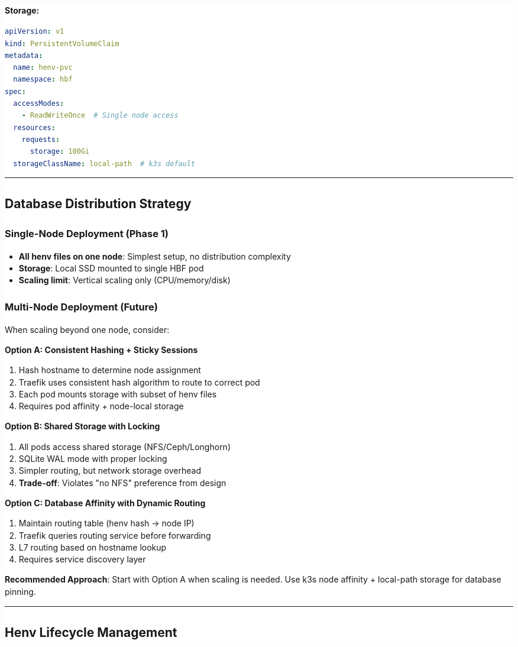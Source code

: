 **Storage:**
```yaml
apiVersion: v1
kind: PersistentVolumeClaim
metadata:
  name: henv-pvc
  namespace: hbf
spec:
  accessModes:
    - ReadWriteOnce  # Single node access
  resources:
    requests:
      storage: 100Gi
  storageClassName: local-path  # k3s default
```

---

## Database Distribution Strategy

### Single-Node Deployment (Phase 1)
- **All henv files on one node**: Simplest setup, no distribution complexity
- **Storage**: Local SSD mounted to single HBF pod
- **Scaling limit**: Vertical scaling only (CPU/memory/disk)

### Multi-Node Deployment (Future)
When scaling beyond one node, consider:

**Option A: Consistent Hashing + Sticky Sessions**
1. Hash hostname to determine node assignment
2. Traefik uses consistent hash algorithm to route to correct pod
3. Each pod mounts storage with subset of henv files
4. Requires pod affinity + node-local storage

**Option B: Shared Storage with Locking**
1. All pods access shared storage (NFS/Ceph/Longhorn)
2. SQLite WAL mode with proper locking
3. Simpler routing, but network storage overhead
4. **Trade-off**: Violates "no NFS" preference from design

**Option C: Database Affinity with Dynamic Routing**
1. Maintain routing table (henv hash → node IP)
2. Traefik queries routing service before forwarding
3. L7 routing based on hostname lookup
4. Requires service discovery layer

**Recommended Approach**: Start with Option A when scaling is needed. Use k3s node affinity + local-path storage for database pinning.

---

## Henv Lifecycle Management
